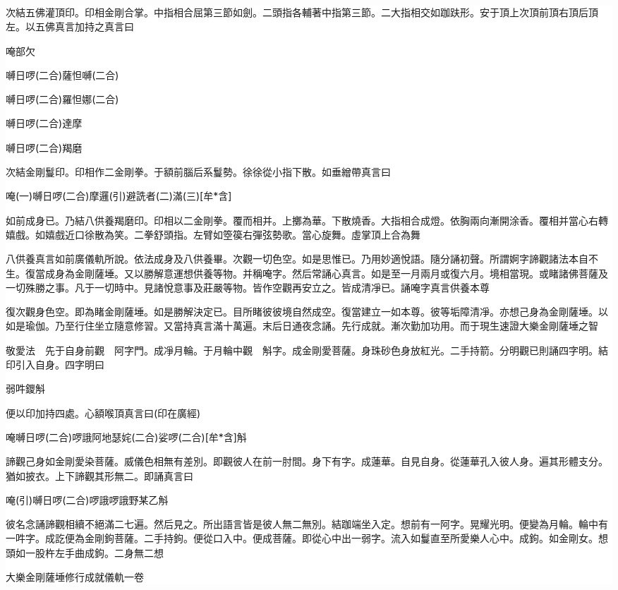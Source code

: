 次結五佛灌頂印。印相金剛合掌。中指相合屈第三節如劍。二頭指各輔著中指第三節。二大指相交如跏趺形。安于頂上次頂前頂右頂后頂左。以五佛真言加持之真言曰

唵部欠

嚩日啰(二合)薩怛嚩(二合)

嚩日啰(二合)羅怛娜(二合)

嚩日啰(二合)達摩

嚩日啰(二合)羯磨

次結金剛鬘印。印相作二金剛拳。于額前腦后系鬘勢。徐徐從小指下散。如垂繒帶真言曰

唵(一)嚩日啰(二合)摩邏(引)避詵者(二)滿(三)[牟*含]

如前成身已。乃結八供養羯磨印。印相以二金剛拳。覆而相并。上擲為華。下散燒香。大指相合成燈。依胸兩向漸開涂香。覆相并當心右轉嬉戲。如嬉戲近口徐散為笑。二拳舒頭指。左臂如箜篌右彈弦勢歌。當心旋舞。虛掌頂上合為舞

八供養真言如前廣儀軌所說。依法成身及八供養畢。次觀一切色空。如是思惟已。乃用妙適悅語。隨分誦初聲。所謂婀字諦觀諸法本自不生。復當成身為金剛薩埵。又以勝解意運想供養等物。并稱唵字。然后常誦心真言。如是至一月兩月或復六月。境相當現。或睹諸佛菩薩及一切殊勝之事。凡于一切時中。見諸悅意事及莊嚴等物。皆作空觀再安立之。皆成清凈已。誦唵字真言供養本尊

復次觀身色空。即為睹金剛薩埵。如是勝解決定已。目所睹彼彼境自然成空。復當建立一如本尊。彼等垢障清凈。亦想己身為金剛薩埵。以如是瑜伽。乃至行住坐立隨意修習。又當持真言滿十萬遍。末后日通夜念誦。先行成就。漸次勤加功用。而于現生速證大樂金剛薩埵之智

敬愛法　先于自身前觀　阿字門。成凈月輪。于月輪中觀　斛字。成金剛愛菩薩。身珠砂色身放紅光。二手持箭。分明觀已則誦四字明。結印引入自身。四字明曰

弱吽鑁斛

便以印加持四處。心額喉頂真言曰(印在廣經)

唵嚩日啰(二合)啰誐阿地瑟姹(二合)娑啰(二合)[牟*含]斛

諦觀己身如金剛愛染菩薩。威儀色相無有差別。即觀彼人在前一肘間。身下有字。成蓮華。自見自身。從蓮華孔入彼人身。遍其形體支分。猶如披衣。上下諦觀其形無二。即誦真言曰

唵(引)嚩日啰(二合)啰誐啰誐野某乙斛

彼名念誦諦觀相續不絕滿二七遍。然后見之。所出語言皆是彼人無二無別。結跏端坐入定。想前有一阿字。晃耀光明。便變為月輪。輪中有一吽字。成訖便為金剛鉤菩薩。二手持鉤。便從口入中。便成菩薩。即從心中出一弱字。流入如鬘直至所愛樂人心中。成鉤。如金剛女。想頭如一股杵左手曲成鉤。二身無二想

大樂金剛薩埵修行成就儀軌一卷
